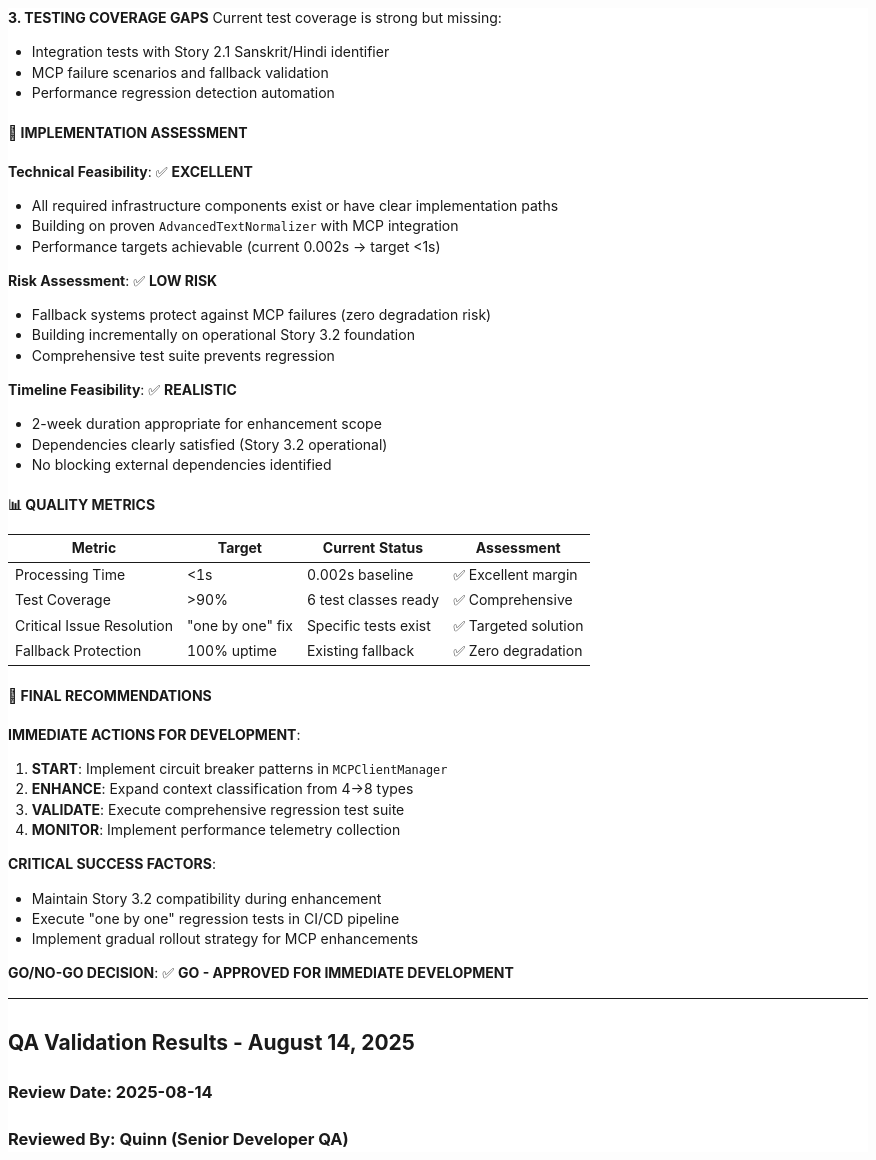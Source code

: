 **3. TESTING COVERAGE GAPS**
Current test coverage is strong but missing:
- Integration tests with Story 2.1 Sanskrit/Hindi identifier
- MCP failure scenarios and fallback validation  
- Performance regression detection automation

#### 🎯 IMPLEMENTATION ASSESSMENT

**Technical Feasibility**: ✅ **EXCELLENT**
- All required infrastructure components exist or have clear implementation paths
- Building on proven `AdvancedTextNormalizer` with MCP integration
- Performance targets achievable (current 0.002s → target <1s)

**Risk Assessment**: ✅ **LOW RISK**
- Fallback systems protect against MCP failures (zero degradation risk)
- Building incrementally on operational Story 3.2 foundation
- Comprehensive test suite prevents regression

**Timeline Feasibility**: ✅ **REALISTIC**
- 2-week duration appropriate for enhancement scope
- Dependencies clearly satisfied (Story 3.2 operational)
- No blocking external dependencies identified

#### 📊 QUALITY METRICS

| Metric | Target | Current Status | Assessment |
|--------|--------|----------------|------------|
| Processing Time | <1s | 0.002s baseline | ✅ Excellent margin |
| Test Coverage | >90% | 6 test classes ready | ✅ Comprehensive |
| Critical Issue Resolution | "one by one" fix | Specific tests exist | ✅ Targeted solution |
| Fallback Protection | 100% uptime | Existing fallback | ✅ Zero degradation |

#### 🚀 FINAL RECOMMENDATIONS

**IMMEDIATE ACTIONS FOR DEVELOPMENT**:
1. **START**: Implement circuit breaker patterns in `MCPClientManager`
2. **ENHANCE**: Expand context classification from 4→8 types  
3. **VALIDATE**: Execute comprehensive regression test suite
4. **MONITOR**: Implement performance telemetry collection

**CRITICAL SUCCESS FACTORS**:
- Maintain Story 3.2 compatibility during enhancement
- Execute "one by one" regression tests in CI/CD pipeline
- Implement gradual rollout strategy for MCP enhancements

**GO/NO-GO DECISION**: ✅ **GO - APPROVED FOR IMMEDIATE DEVELOPMENT**

---

## QA Validation Results - August 14, 2025

### Review Date: 2025-08-14
### Reviewed By: Quinn (Senior Developer QA)
